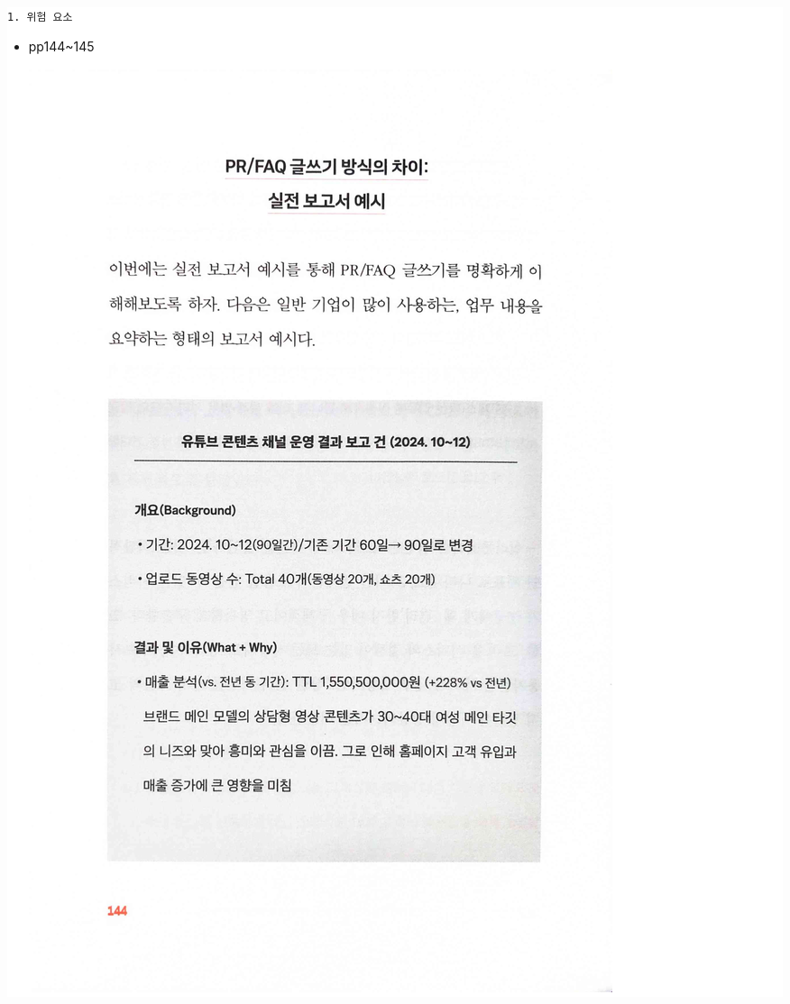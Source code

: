     1. 위험 요소

- pp144~145
    
    ![the_power_of_process_23.jpg](images/the_power_of_process_23.jpg)
    